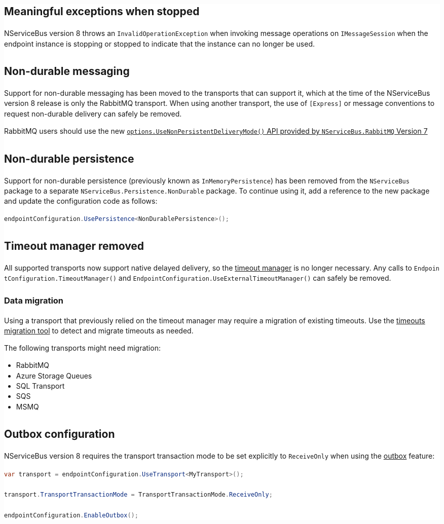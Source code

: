 ## Meaningful exceptions when stopped

NServiceBus version 8 throws an `InvalidOperationException` when invoking message operations on `IMessageSession` when the endpoint instance is stopping or stopped to indicate that the instance can no longer be used.

## Non-durable messaging

Support for non-durable messaging has been moved to the transports that can support it, which at the time of the NServiceBus version 8 release is only the RabbitMQ transport. When using another transport, the use of `[Express]` or message conventions to request non-durable delivery can safely be removed.

RabbitMQ users should use the new [`options.UseNonPersistentDeliveryMode()` API provided by `NServiceBus.RabbitMQ` Version 7](/transports/rabbitmq/#controlling-delivery-mode)

## Non-durable persistence

Support for non-durable persistence (previously known as `InMemoryPersistence`) has been removed from the `NServiceBus` package to a separate `NServiceBus.Persistence.NonDurable` package. To continue using it, add a reference to the new package and update the configuration code as follows:

```csharp
endpointConfiguration.UsePersistence<NonDurablePersistence>();
```

## Timeout manager removed

All supported transports now support native delayed delivery, so the [timeout manager](/nservicebus/messaging/timeout-manager.md) is no longer necessary. Any calls to `EndpointConfiguration.TimeoutManager()` and `EndpointConfiguration.UseExternalTimeoutManager()` can safely be removed.

### Data migration

Using a transport that previously relied on the timeout manager may require a migration of existing timeouts. Use the [timeouts migration tool](/nservicebus/tools/migrate-to-native-delivery.md) to detect and migrate timeouts as needed.

The following transports might need migration:

* RabbitMQ
* Azure Storage Queues
* SQL Transport
* SQS
* MSMQ

## Outbox configuration

NServiceBus version 8 requires the transport transaction mode to be set explicitly to `ReceiveOnly` when using the [outbox](/nservicebus/outbox/) feature:

```csharp
var transport = endpointConfiguration.UseTransport<MyTransport>();

transport.TransportTransactionMode = TransportTransactionMode.ReceiveOnly;

endpointConfiguration.EnableOutbox();
```
